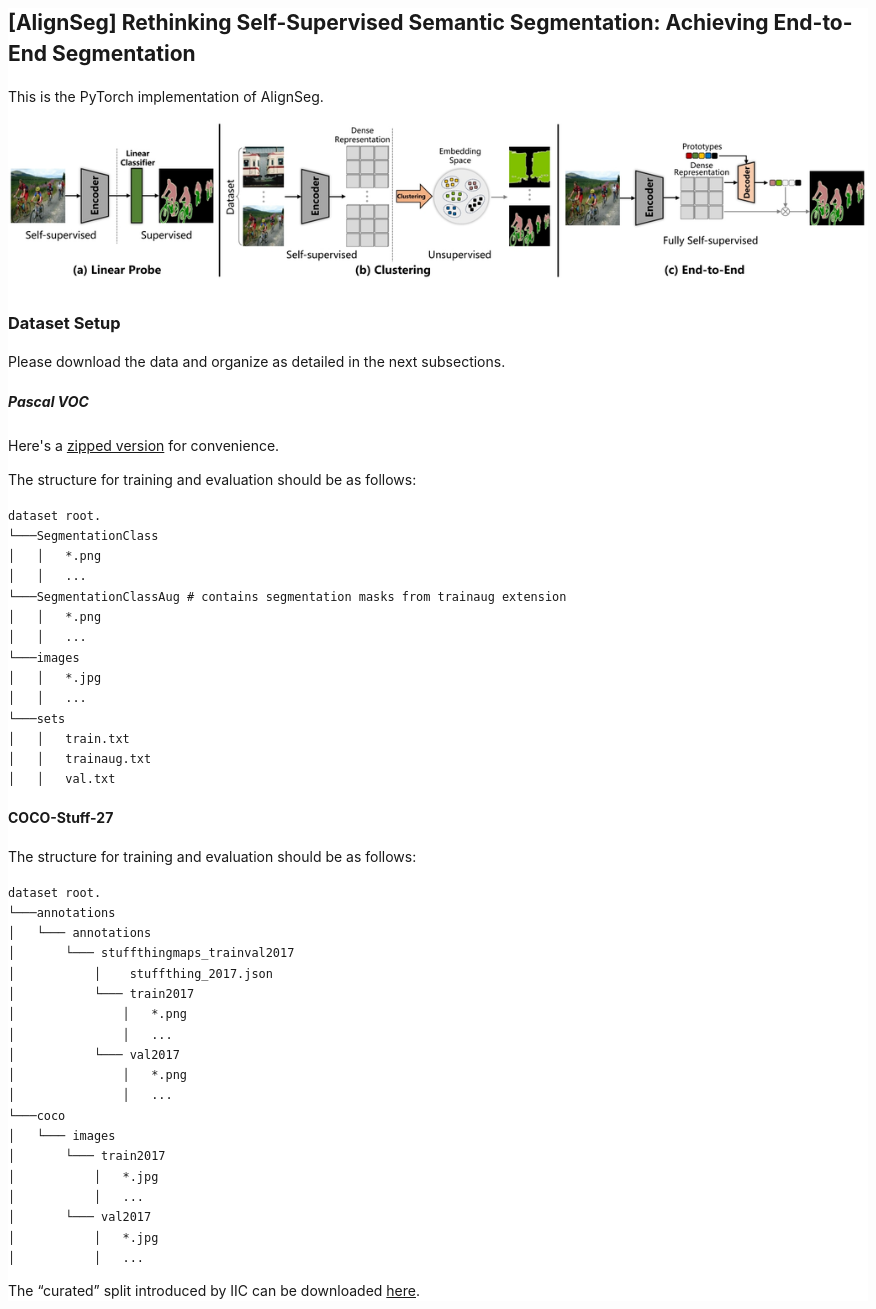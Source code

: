 ## [AlignSeg] Rethinking Self-Supervised Semantic Segmentation: Achieving End-to-End Segmentation

This is the PyTorch implementation of AlignSeg.

<div>
  <img width="100%" alt="Self-supervised Semantic Segmentation Evaluation Protocols"
  src="images/End-to-end self-supervised semantic segmentation.png">
</div>

### Dataset Setup

Please download the data and organize as detailed in the next subsections.

##### Pascal VOC
Here's a [zipped version](https://www.dropbox.com/s/6gd4x0i9ewasymb/voc_data.zip?dl=0) for convenience.

The structure for training and evaluation should be as follows:
```
dataset root.
└───SegmentationClass
│   │   *.png
│   │   ...
└───SegmentationClassAug # contains segmentation masks from trainaug extension 
│   │   *.png
│   │   ...
└───images
│   │   *.jpg
│   │   ...
└───sets
│   │   train.txt
│   │   trainaug.txt
│   │   val.txt
```

#### COCO-Stuff-27
The structure for training and evaluation should be as follows:
```
dataset root.
└───annotations
│   └─── annotations
│       └─── stuffthingmaps_trainval2017
│           │    stuffthing_2017.json
│           └─── train2017
│               │   *.png
│               │   ...
│           └─── val2017
│               │   *.png
│               │   ...
└───coco
│   └─── images
│       └─── train2017
│           │   *.jpg
│           │   ...
│       └─── val2017
│           │   *.jpg
│           │   ...
```
The “curated” split introduced by IIC can be downloaded [here](https://www.robots.ox.ac.uk/~xuji/datasets/COCOStuff164kCurated.tar.gz).
